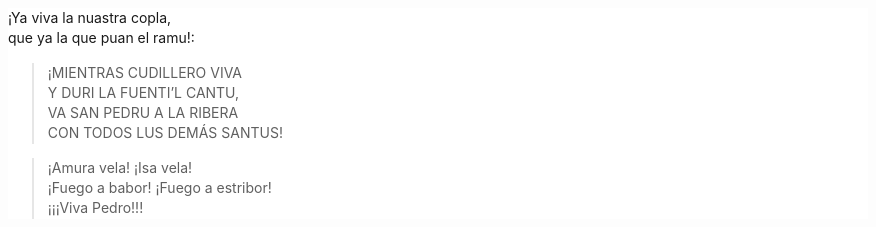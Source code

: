 ¡Ya viva la nuastra copla,\
que ya la que puan el ramu!:

> ¡MIENTRAS CUDILLERO VIVA\
Y DURI LA FUENTI’L CANTU,\
VA SAN PEDRU A LA RIBERA\
CON TODOS LUS DEMÁS SANTUS!

> ¡Amura vela! ¡Isa vela!\
¡Fuego a babor! ¡Fuego a estribor!\
¡¡¡Viva Pedro!!!